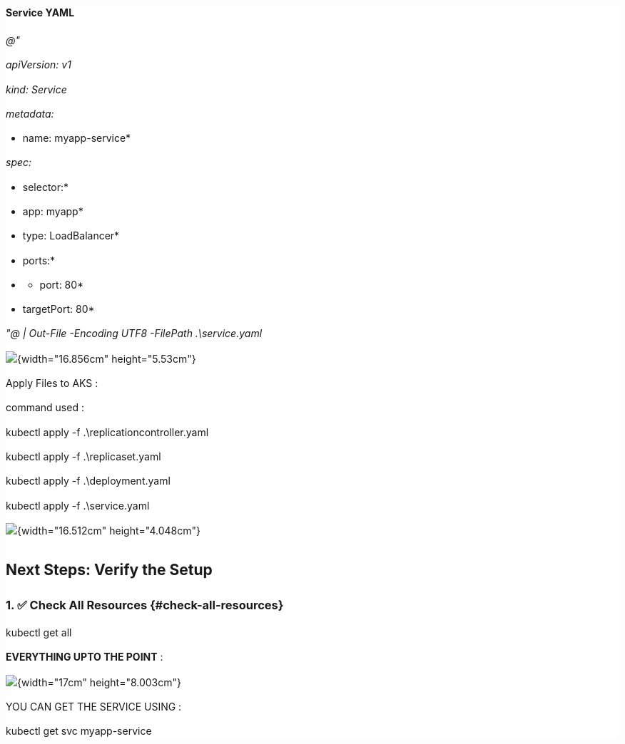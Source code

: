 #### Service YAML

*@\"*

*apiVersion: v1*

*kind: Service*

*metadata:*

* name: myapp-service*

*spec:*

* selector:*

* app: myapp*

* type: LoadBalancer*

* ports:*

*  - port: 80*

* targetPort: 80*

*\"@ \| Out-File -Encoding UTF8 -FilePath .\service.yaml*

![](Pictures/100000010000027D000000D188C539CC.png){width="16.856cm"
height="5.53cm"}

Apply Files to AKS :

command used :

kubectl apply -f .\replicationcontroller.yaml

kubectl apply -f .\replicaset.yaml

kubectl apply -f .\deployment.yaml

kubectl apply -f .\service.yaml

![](Pictures/1000000100000270000000995E79CE4D.png){width="16.512cm"
height="4.048cm"}

## Next Steps: Verify the Setup

### 1. ✅ Check All Resources {#check-all-resources}

kubectl get all

**EVERYTHING UPTO THE POINT** :

![](Pictures/10000001000003BE000001C3252D0497.png){width="17cm"
height="8.003cm"}

YOU CAN GET THE SERVICE USING :

kubectl get svc myapp-service
